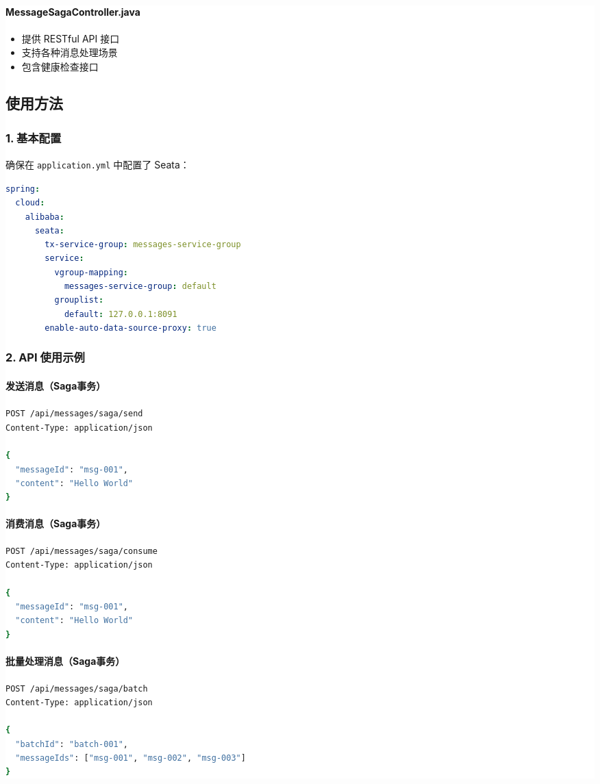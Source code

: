 #### MessageSagaController.java
- 提供 RESTful API 接口
- 支持各种消息处理场景
- 包含健康检查接口

## 使用方法

### 1. 基本配置

确保在 `application.yml` 中配置了 Seata：

```yaml
spring:
  cloud:
    alibaba:
      seata:
        tx-service-group: messages-service-group
        service:
          vgroup-mapping:
            messages-service-group: default
          grouplist:
            default: 127.0.0.1:8091
        enable-auto-data-source-proxy: true
```

### 2. API 使用示例

#### 发送消息（Saga事务）
```bash
POST /api/messages/saga/send
Content-Type: application/json

{
  "messageId": "msg-001",
  "content": "Hello World"
}
```

#### 消费消息（Saga事务）
```bash
POST /api/messages/saga/consume
Content-Type: application/json

{
  "messageId": "msg-001",
  "content": "Hello World"
}
```

#### 批量处理消息（Saga事务）
```bash
POST /api/messages/saga/batch
Content-Type: application/json

{
  "batchId": "batch-001",
  "messageIds": ["msg-001", "msg-002", "msg-003"]
}
```
